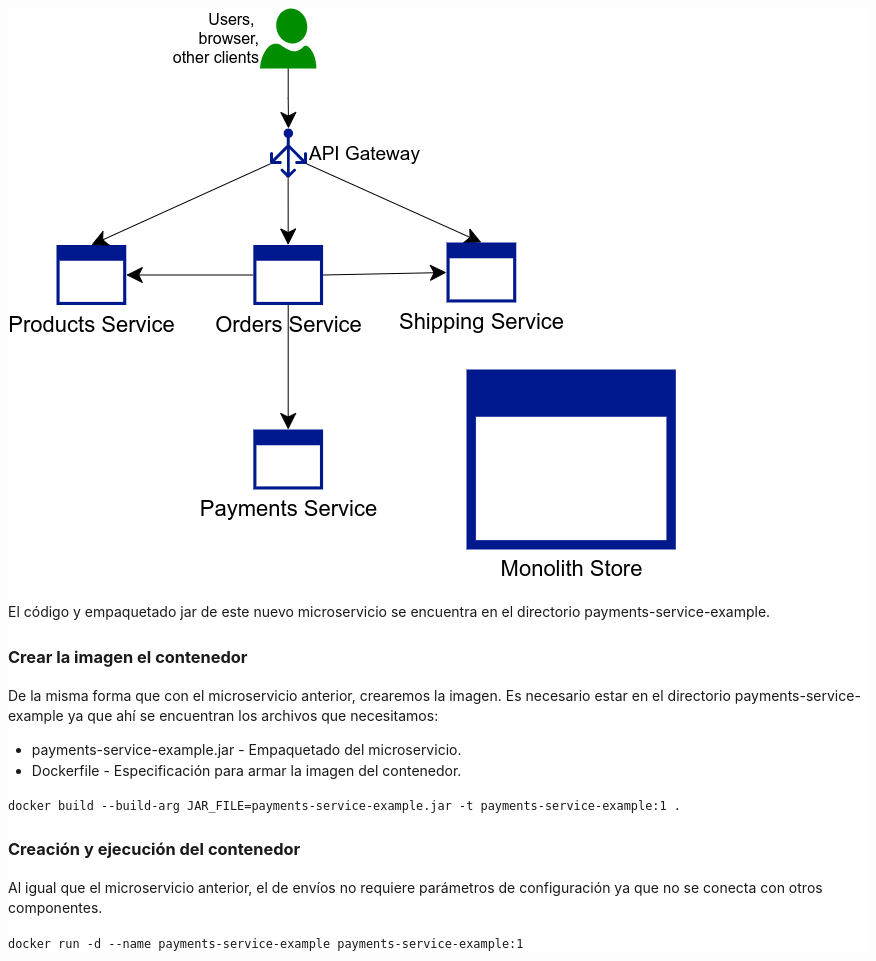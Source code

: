 ![alt text](to-microservices-4-arq.png "Microservicio Envíos")

El código y empaquetado jar de este nuevo microservicio se encuentra en el directorio payments-service-example.

### Crear la imagen el contenedor

De la misma forma que con el microservicio anterior, crearemos la imagen. Es necesario estar en el directorio payments-service-example ya que ahí se encuentran los archivos que necesitamos:
- payments-service-example.jar - Empaquetado del microservicio.
- Dockerfile - Especificación para armar la imagen del contenedor.

```console
docker build --build-arg JAR_FILE=payments-service-example.jar -t payments-service-example:1 .
```

### Creación y ejecución del contenedor

Al igual que el microservicio anterior, el de envíos no requiere parámetros de configuración ya que no se conecta con otros componentes.

```console
docker run -d --name payments-service-example payments-service-example:1
```
